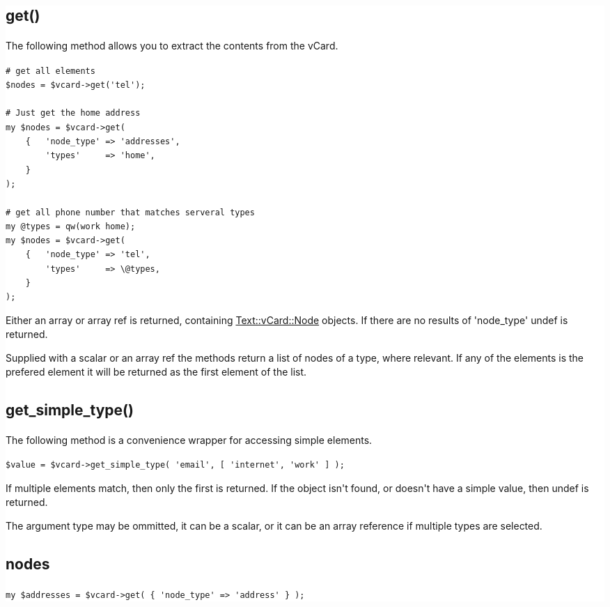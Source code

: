 ## get()

The following method allows you to extract the contents from the vCard.

    # get all elements
    $nodes = $vcard->get('tel');

    # Just get the home address
    my $nodes = $vcard->get(
        {   'node_type' => 'addresses',
            'types'     => 'home',
        }
    );

    # get all phone number that matches serveral types
    my @types = qw(work home);
    my $nodes = $vcard->get(
        {   'node_type' => 'tel',
            'types'     => \@types,
        }
    );



Either an array or array ref is returned, containing
[Text::vCard::Node](https://metacpan.org/pod/Text::vCard::Node) objects.  If there are no results of 'node\_type'
undef is returned.

Supplied with a scalar or an array ref the methods
return a list of nodes of a type, where relevant. If any
of the elements is the prefered element it will be
returned as the first element of the list.

## get\_simple\_type()

The following method is a convenience wrapper for accessing simple elements.

    $value = $vcard->get_simple_type( 'email', [ 'internet', 'work' ] );

If multiple elements match, then only the first is returned.  If the object
isn't found, or doesn't have a simple value, then undef is returned.
 

The argument type may be ommitted, it can be a scalar, or it can be an
array reference if multiple types are selected.

## nodes

    my $addresses = $vcard->get( { 'node_type' => 'address' } );
